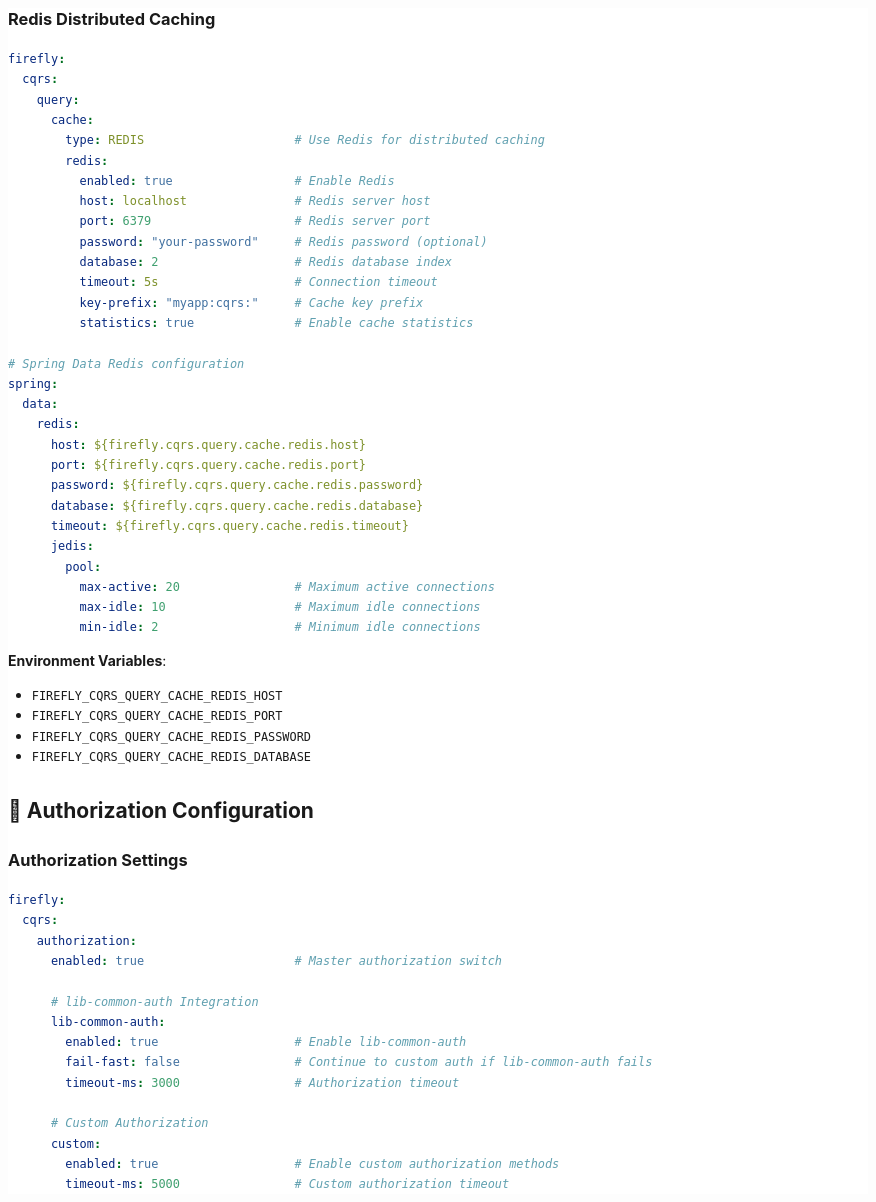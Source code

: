 ### Redis Distributed Caching

```yaml
firefly:
  cqrs:
    query:
      cache:
        type: REDIS                     # Use Redis for distributed caching
        redis:
          enabled: true                 # Enable Redis
          host: localhost               # Redis server host
          port: 6379                    # Redis server port
          password: "your-password"     # Redis password (optional)
          database: 2                   # Redis database index
          timeout: 5s                   # Connection timeout
          key-prefix: "myapp:cqrs:"     # Cache key prefix
          statistics: true              # Enable cache statistics

# Spring Data Redis configuration
spring:
  data:
    redis:
      host: ${firefly.cqrs.query.cache.redis.host}
      port: ${firefly.cqrs.query.cache.redis.port}
      password: ${firefly.cqrs.query.cache.redis.password}
      database: ${firefly.cqrs.query.cache.redis.database}
      timeout: ${firefly.cqrs.query.cache.redis.timeout}
      jedis:
        pool:
          max-active: 20                # Maximum active connections
          max-idle: 10                  # Maximum idle connections
          min-idle: 2                   # Minimum idle connections
```

**Environment Variables**:
- `FIREFLY_CQRS_QUERY_CACHE_REDIS_HOST`
- `FIREFLY_CQRS_QUERY_CACHE_REDIS_PORT`
- `FIREFLY_CQRS_QUERY_CACHE_REDIS_PASSWORD`
- `FIREFLY_CQRS_QUERY_CACHE_REDIS_DATABASE`

## 🔐 Authorization Configuration

### Authorization Settings

```yaml
firefly:
  cqrs:
    authorization:
      enabled: true                     # Master authorization switch
      
      # lib-common-auth Integration
      lib-common-auth:
        enabled: true                   # Enable lib-common-auth
        fail-fast: false                # Continue to custom auth if lib-common-auth fails
        timeout-ms: 3000                # Authorization timeout
      
      # Custom Authorization  
      custom:
        enabled: true                   # Enable custom authorization methods
        timeout-ms: 5000                # Custom authorization timeout
```
